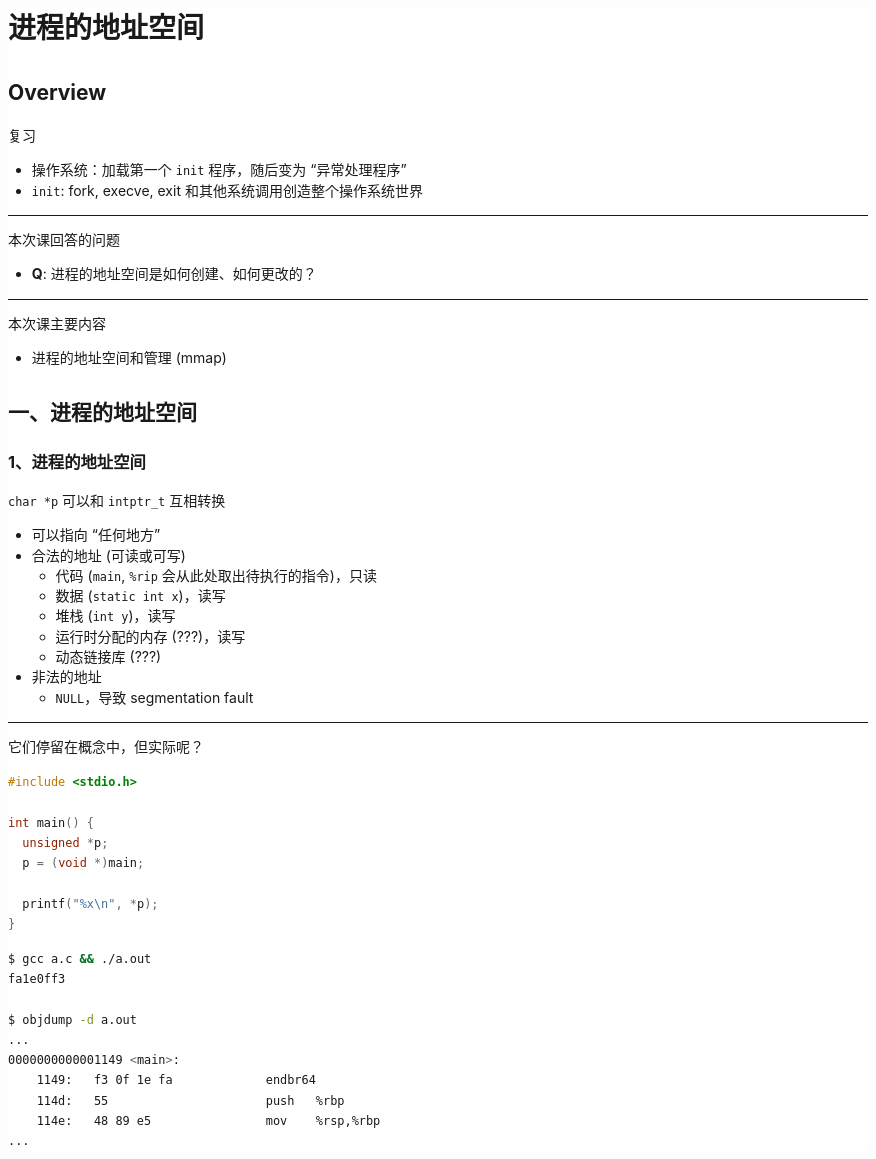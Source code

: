 # 进程的地址空间

## Overview

复习

- 操作系统：加载第一个 `init` 程序，随后变为 “异常处理程序”
- `init`: fork, execve, exit 和其他系统调用创造整个操作系统世界

------

本次课回答的问题

- **Q**: 进程的地址空间是如何创建、如何更改的？

------

本次课主要内容

- 进程的地址空间和管理 (mmap)

## 一、进程的地址空间

### 1、进程的地址空间

`char *p` 可以和 `intptr_t` 互相转换

- 可以指向 “任何地方”
- 合法的地址 (可读或可写)
    - 代码 (`main`, `%rip` 会从此处取出待执行的指令)，只读
    - 数据 (`static int x`)，读写
    - 堆栈 (`int y`)，读写
    - 运行时分配的内存 (???)，读写
    - 动态链接库 (???)
- 非法的地址
    - `NULL`，导致 segmentation fault

------

它们停留在概念中，但实际呢？

```c
#include <stdio.h>

int main() {
  unsigned *p;
  p = (void *)main;

  printf("%x\n", *p);
}
```



```bash
$ gcc a.c && ./a.out
fa1e0ff3

$ objdump -d a.out
...
0000000000001149 <main>:
    1149:	f3 0f 1e fa          	endbr64 
    114d:	55                   	push   %rbp
    114e:	48 89 e5             	mov    %rsp,%rbp
...
```
